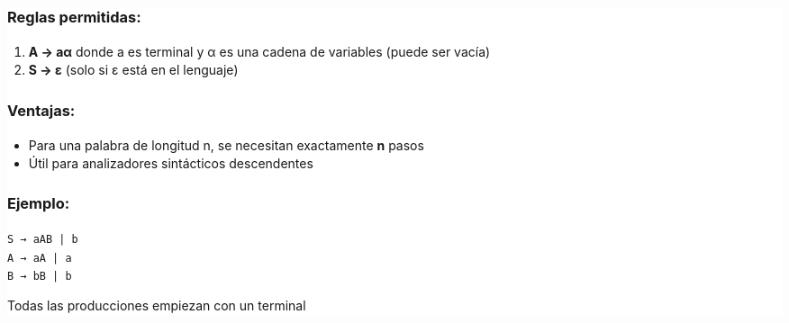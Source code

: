 ### Reglas permitidas:
1. **A → aα** donde a es terminal y α es una cadena de variables (puede ser vacía)
2. **S → ε** (solo si ε está en el lenguaje)

### Ventajas:
- Para una palabra de longitud n, se necesitan exactamente **n** pasos
- Útil para analizadores sintácticos descendentes

### Ejemplo:
```
S → aAB | b
A → aA | a
B → bB | b
```

Todas las producciones empiezan con un terminal 
